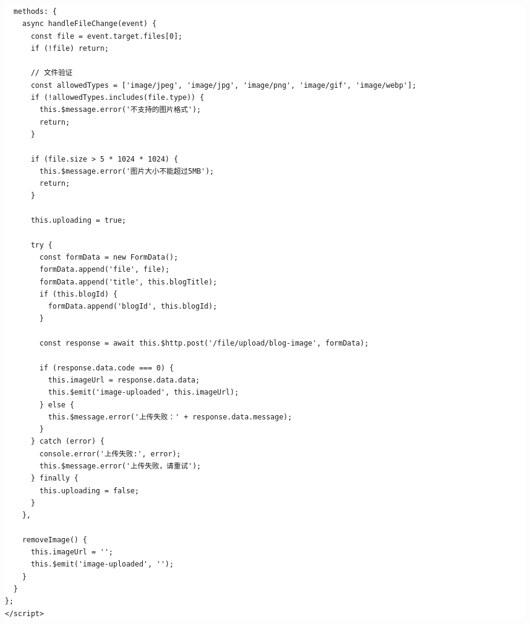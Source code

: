 ```vue
  methods: {
    async handleFileChange(event) {
      const file = event.target.files[0];
      if (!file) return;

      // 文件验证
      const allowedTypes = ['image/jpeg', 'image/jpg', 'image/png', 'image/gif', 'image/webp'];
      if (!allowedTypes.includes(file.type)) {
        this.$message.error('不支持的图片格式');
        return;
      }

      if (file.size > 5 * 1024 * 1024) {
        this.$message.error('图片大小不能超过5MB');
        return;
      }

      this.uploading = true;

      try {
        const formData = new FormData();
        formData.append('file', file);
        formData.append('title', this.blogTitle);
        if (this.blogId) {
          formData.append('blogId', this.blogId);
        }

        const response = await this.$http.post('/file/upload/blog-image', formData);
        
        if (response.data.code === 0) {
          this.imageUrl = response.data.data;
          this.$emit('image-uploaded', this.imageUrl);
        } else {
          this.$message.error('上传失败：' + response.data.message);
        }
      } catch (error) {
        console.error('上传失败:', error);
        this.$message.error('上传失败，请重试');
      } finally {
        this.uploading = false;
      }
    },

    removeImage() {
      this.imageUrl = '';
      this.$emit('image-uploaded', '');
    }
  }
};
</script>
```
